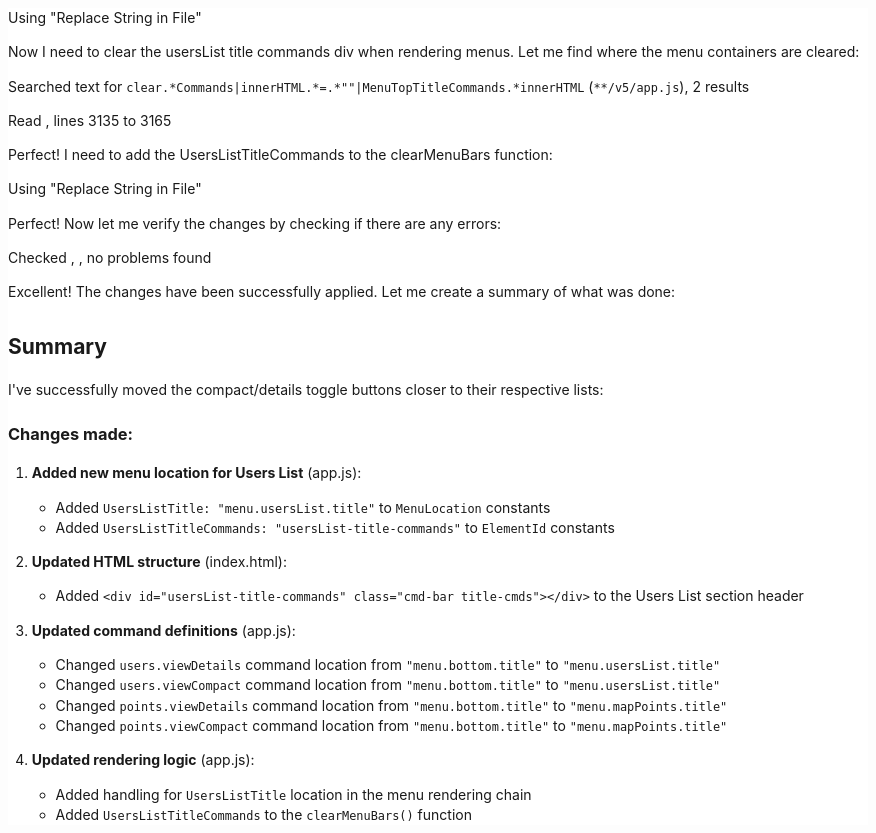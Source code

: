 Using "Replace String in File"


```

```
Now I need to clear the usersList title commands div when rendering menus. Let me find where the menu containers are cleared: 

Searched text for `clear.*Commands|innerHTML.*=.*""|MenuTopTitleCommands.*innerHTML` (`**/v5/app.js`), 2 results

Read [](file:///c%3A/my.desktop/projects/.mind.maps/main/software/dani/maps/tests/html/FindCoins/SimpleLoginSite/v5/app.js#3135-3135), lines 3135 to 3165

Perfect! I need to add the UsersListTitleCommands to the clearMenuBars function: 

Using "Replace String in File"


```

```
Perfect! Now let me verify the changes by checking if there are any errors: 

Checked [](file:///c%3A/my.desktop/projects/.mind.maps/main/software/dani/maps/tests/html/FindCoins/SimpleLoginSite/v5/app.js), [](file:///c%3A/my.desktop/projects/.mind.maps/main/software/dani/maps/tests/html/FindCoins/SimpleLoginSite/v5/index.html), no problems found

Excellent! The changes have been successfully applied. Let me create a summary of what was done:

## Summary

I've successfully moved the compact/details toggle buttons closer to their respective lists:

### Changes made:

1. **Added new menu location for Users List** (app.js):
   - Added `UsersListTitle: "menu.usersList.title"` to `MenuLocation` constants
   - Added `UsersListTitleCommands: "usersList-title-commands"` to `ElementId` constants

2. **Updated HTML structure** (index.html):
   - Added `<div id="usersList-title-commands" class="cmd-bar title-cmds"></div>` to the Users List section header

3. **Updated command definitions** (app.js):
   - Changed `users.viewDetails` command location from `"menu.bottom.title"` to `"menu.usersList.title"`
   - Changed `users.viewCompact` command location from `"menu.bottom.title"` to `"menu.usersList.title"`
   - Changed `points.viewDetails` command location from `"menu.bottom.title"` to `"menu.mapPoints.title"`
   - Changed `points.viewCompact` command location from `"menu.bottom.title"` to `"menu.mapPoints.title"`

4. **Updated rendering logic** (app.js):
   - Added handling for `UsersListTitle` location in the menu rendering chain
   - Added `UsersListTitleCommands` to the `clearMenuBars()` function
